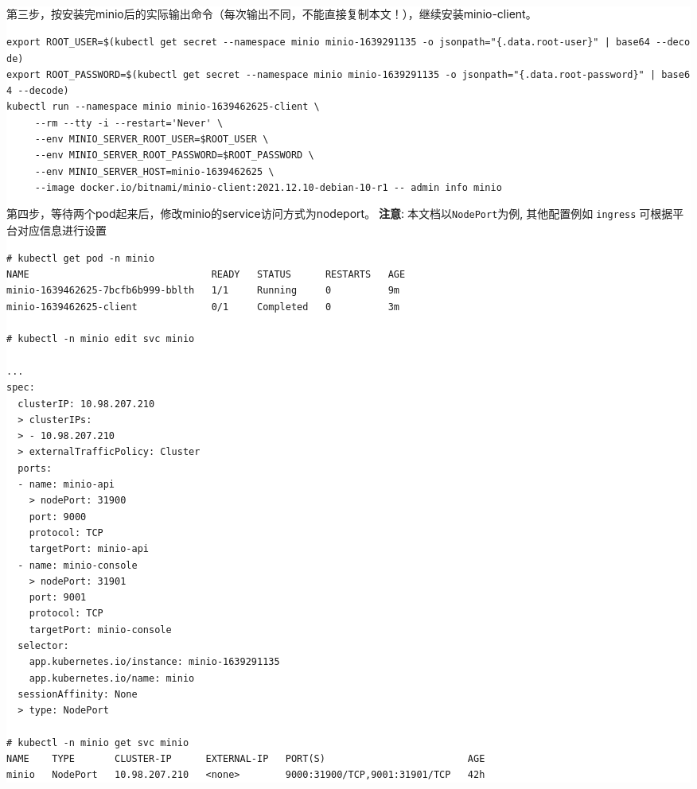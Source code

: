 第三步，按安装完minio后的实际输出命令（每次输出不同，不能直接复制本文！），继续安装minio-client。

```
export ROOT_USER=$(kubectl get secret --namespace minio minio-1639291135 -o jsonpath="{.data.root-user}" | base64 --decode)
export ROOT_PASSWORD=$(kubectl get secret --namespace minio minio-1639291135 -o jsonpath="{.data.root-password}" | base64 --decode)
kubectl run --namespace minio minio-1639462625-client \
     --rm --tty -i --restart='Never' \
     --env MINIO_SERVER_ROOT_USER=$ROOT_USER \
     --env MINIO_SERVER_ROOT_PASSWORD=$ROOT_PASSWORD \
     --env MINIO_SERVER_HOST=minio-1639462625 \
     --image docker.io/bitnami/minio-client:2021.12.10-debian-10-r1 -- admin info minio
```

第四步，等待两个pod起来后，修改minio的service访问方式为nodeport。
**注意**: 本文档以`NodePort`为例, 其他配置例如 `ingress` 可根据平台对应信息进行设置

```
# kubectl get pod -n minio
NAME                                READY   STATUS      RESTARTS   AGE
minio-1639462625-7bcfb6b999-bblth   1/1     Running     0          9m
minio-1639462625-client             0/1     Completed   0          3m

# kubectl -n minio edit svc minio

...
spec:
  clusterIP: 10.98.207.210
  > clusterIPs:
  > - 10.98.207.210
  > externalTrafficPolicy: Cluster
  ports:
  - name: minio-api
    > nodePort: 31900
    port: 9000
    protocol: TCP
    targetPort: minio-api
  - name: minio-console
    > nodePort: 31901
    port: 9001
    protocol: TCP
    targetPort: minio-console
  selector:
    app.kubernetes.io/instance: minio-1639291135
    app.kubernetes.io/name: minio
  sessionAffinity: None
  > type: NodePort

# kubectl -n minio get svc minio
NAME    TYPE       CLUSTER-IP      EXTERNAL-IP   PORT(S)                         AGE
minio   NodePort   10.98.207.210   <none>        9000:31900/TCP,9001:31901/TCP   42h
```

